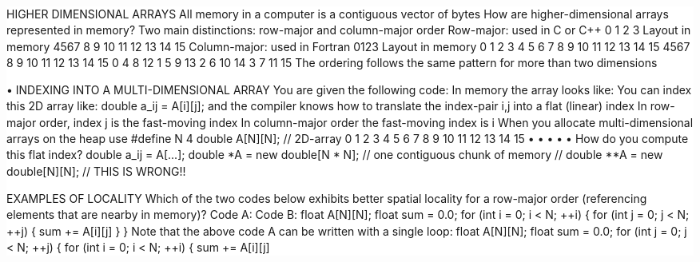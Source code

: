  HIGHER DIMENSIONAL ARRAYS
All memory in a computer is a contiguous vector of bytes How are higher-dimensional arrays represented in memory?
Two main distinctions: row-major and column-major order Row-major: used in C or C++
0 1 2 3 Layout in memory
     4567
8 9 10 11 12 13 14 15
Column-major: used in Fortran 0123
Layout in memory
0 1 2 3 4 5 6 7 8 9 10 11 12 13 14 15
           4567
8 9 10 11 12 13 14 15
0 4 8 12 1 5 9 13 2 6 10 14 3 7 11 15
 The ordering follows the same pattern for more than two dimensions

 •
INDEXING INTO A MULTI-DIMENSIONAL ARRAY
You are given the following code: In memory the array looks like:
You can index this 2D array like:
double a_ij = A[i][j];
and the compiler knows how to translate the index-pair i,j into a flat (linear) index
In row-major order, index j is the fast-moving index
In column-major order the fast-moving index is i
When you allocate multi-dimensional arrays on the heap use
 #define N 4
double A[N][N]; // 2D-array
  0
  1
 2
 3
4
  5
 6
 7
8
  9
 10
 11
12
  13
 14
 15
     • •
• • •
   How do you compute this flat index?
 double a_ij = A[...];
 double *A = new double[N * N]; // one contiguous chunk of memory // double **A = new double[N][N]; // THIS IS WRONG!!

 EXAMPLES OF LOCALITY
Which of the two codes below exhibits better spatial locality for a row-major order (referencing elements that are nearby in memory)?
Code A: Code B:
  float A[N][N]; float sum = 0.0;
for (int i = 0; i < N; ++i) {
for (int j = 0; j < N; ++j) {
       sum += A[i][j]
    }
}
Note that the above code A can be written with a single loop:
float A[N][N]; float sum = 0.0;
for (int j = 0; j < N; ++j) {
for (int i = 0; i < N; ++i) {
        sum += A[i][j]
